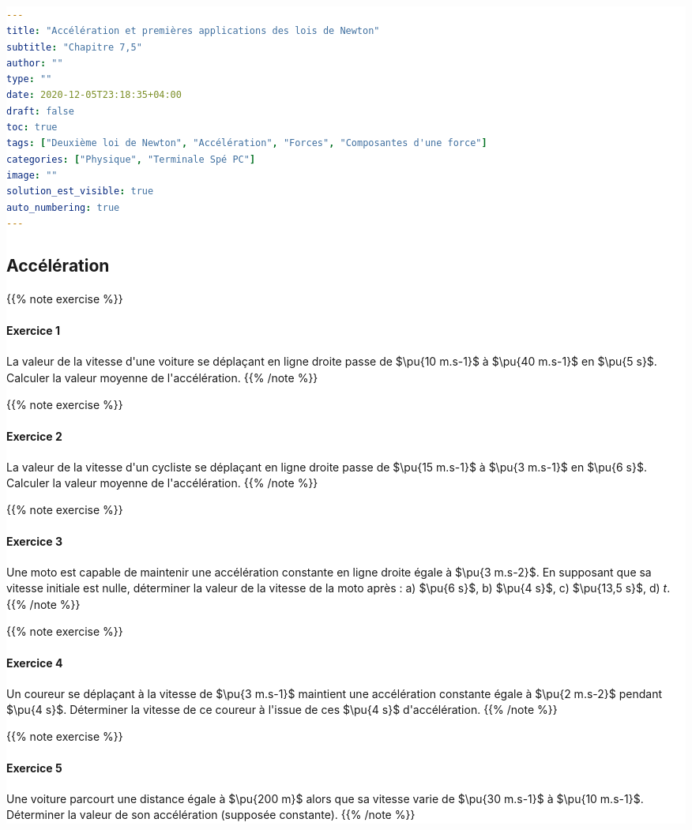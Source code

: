 ```yaml
---
title: "Accélération et premières applications des lois de Newton"
subtitle: "Chapitre 7,5"
author: ""
type: ""
date: 2020-12-05T23:18:35+04:00
draft: false
toc: true
tags: ["Deuxième loi de Newton", "Accélération", "Forces", "Composantes d'une force"]
categories: ["Physique", "Terminale Spé PC"]
image: ""
solution_est_visible: true
auto_numbering: true
---
```


## Accélération

{{% note exercise %}}
#### Exercice 1

La valeur de la vitesse d'une voiture se déplaçant en ligne droite passe de $\pu{10 m.s-1}$ à $\pu{40 m.s-1}$ en $\pu{5 s}$. Calculer la valeur moyenne de l'accélération.
{{% /note %}}

{{% note exercise %}}
#### Exercice 2

La valeur de la vitesse d'un cycliste se déplaçant en ligne droite passe de $\pu{15 m.s-1}$ à $\pu{3 m.s-1}$ en $\pu{6 s}$. Calculer la valeur moyenne de l'accélération.
{{% /note %}}

{{% note exercise %}}
#### Exercice 3

Une moto est capable de maintenir une accélération constante en ligne droite égale à $\pu{3 m.s-2}$. En supposant que sa vitesse initiale est nulle, déterminer la valeur de la vitesse de la moto après&nbsp;: a) $\pu{6 s}$, b) $\pu{4 s}$, c) $\pu{13,5 s}$,	d) $t$.
{{% /note %}}

{{% note exercise %}}
#### Exercice 4

Un coureur se déplaçant à la vitesse de $\pu{3 m.s-1}$ maintient une accélération constante égale à $\pu{2 m.s-2}$ pendant $\pu{4 s}$. Déterminer la vitesse de ce coureur à l'issue de ces $\pu{4 s}$ d'accélération.
{{% /note %}}

{{% note exercise %}}
#### Exercice 5

Une voiture parcourt une distance égale à $\pu{200 m}$ alors que sa vitesse varie de $\pu{30 m.s-1}$ à $\pu{10 m.s-1}$. Déterminer la valeur de son accélération (supposée constante).
{{% /note %}}
